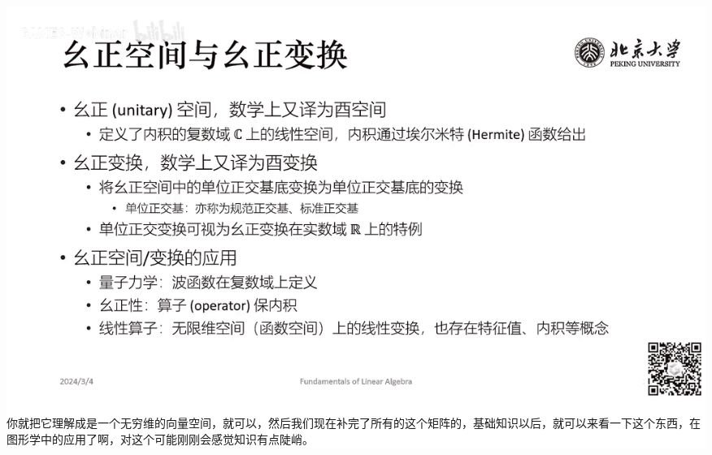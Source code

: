 ![](img/6649c088ea7eeee455cddccc164e987d_63.png)

你就把它理解成是一个无穷维的向量空间，就可以，然后我们现在补完了所有的这个矩阵的，基础知识以后，就可以来看一下这个东西，在图形学中的应用了啊，对这个可能刚刚会感觉知识有点陡峭。

